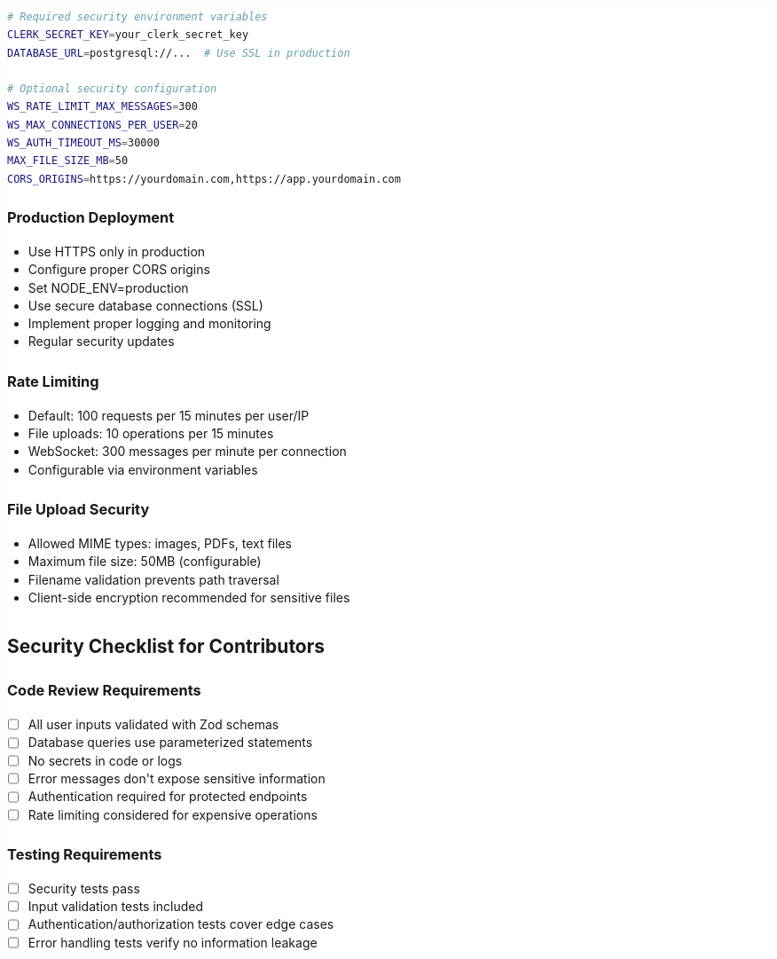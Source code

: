 ```bash
# Required security environment variables
CLERK_SECRET_KEY=your_clerk_secret_key
DATABASE_URL=postgresql://...  # Use SSL in production

# Optional security configuration
WS_RATE_LIMIT_MAX_MESSAGES=300
WS_MAX_CONNECTIONS_PER_USER=20
WS_AUTH_TIMEOUT_MS=30000
MAX_FILE_SIZE_MB=50
CORS_ORIGINS=https://yourdomain.com,https://app.yourdomain.com
```

### Production Deployment

- Use HTTPS only in production
- Configure proper CORS origins
- Set NODE_ENV=production
- Use secure database connections (SSL)
- Implement proper logging and monitoring
- Regular security updates

### Rate Limiting

- Default: 100 requests per 15 minutes per user/IP
- File uploads: 10 operations per 15 minutes
- WebSocket: 300 messages per minute per connection
- Configurable via environment variables

### File Upload Security

- Allowed MIME types: images, PDFs, text files
- Maximum file size: 50MB (configurable)
- Filename validation prevents path traversal
- Client-side encryption recommended for sensitive files

## Security Checklist for Contributors

### Code Review Requirements

- [ ] All user inputs validated with Zod schemas
- [ ] Database queries use parameterized statements
- [ ] No secrets in code or logs
- [ ] Error messages don't expose sensitive information
- [ ] Authentication required for protected endpoints
- [ ] Rate limiting considered for expensive operations

### Testing Requirements

- [ ] Security tests pass
- [ ] Input validation tests included
- [ ] Authentication/authorization tests cover edge cases
- [ ] Error handling tests verify no information leakage
